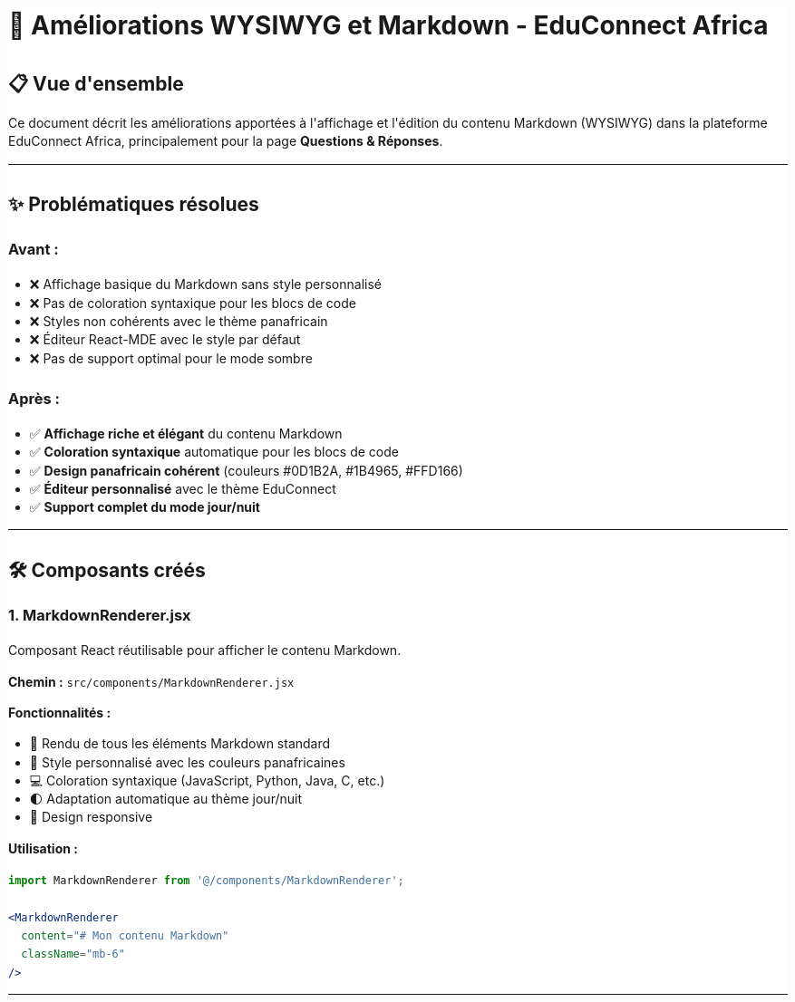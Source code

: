 # 🎨 Améliorations WYSIWYG et Markdown - EduConnect Africa

## 📋 Vue d'ensemble

Ce document décrit les améliorations apportées à l'affichage et l'édition du contenu Markdown (WYSIWYG) dans la plateforme EduConnect Africa, principalement pour la page **Questions & Réponses**.

---

## ✨ Problématiques résolues

### Avant :
- ❌ Affichage basique du Markdown sans style personnalisé
- ❌ Pas de coloration syntaxique pour les blocs de code
- ❌ Styles non cohérents avec le thème panafricain
- ❌ Éditeur React-MDE avec le style par défaut
- ❌ Pas de support optimal pour le mode sombre

### Après :
- ✅ **Affichage riche et élégant** du contenu Markdown
- ✅ **Coloration syntaxique** automatique pour les blocs de code
- ✅ **Design panafricain cohérent** (couleurs #0D1B2A, #1B4965, #FFD166)
- ✅ **Éditeur personnalisé** avec le thème EduConnect
- ✅ **Support complet du mode jour/nuit**

---

## 🛠️ Composants créés

### 1. **MarkdownRenderer.jsx**
Composant React réutilisable pour afficher le contenu Markdown.

**Chemin :** `src/components/MarkdownRenderer.jsx`

**Fonctionnalités :**
- 📝 Rendu de tous les éléments Markdown standard
- 🎨 Style personnalisé avec les couleurs panafricaines
- 💻 Coloration syntaxique (JavaScript, Python, Java, C, etc.)
- 🌓 Adaptation automatique au thème jour/nuit
- 📱 Design responsive

**Utilisation :**
```jsx
import MarkdownRenderer from '@/components/MarkdownRenderer';

<MarkdownRenderer 
  content="# Mon contenu Markdown"
  className="mb-6"
/>
```

---